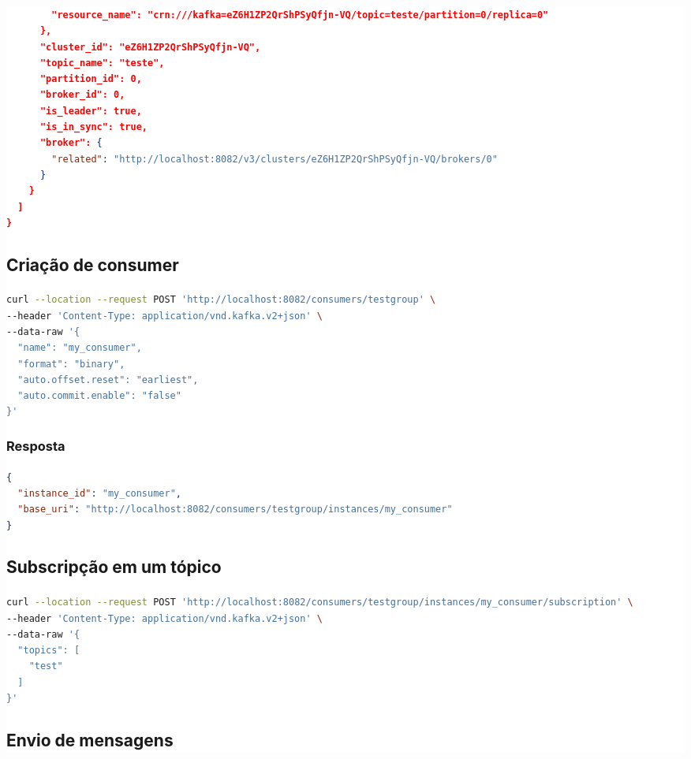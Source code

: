 ```JSON
        "resource_name": "crn:///kafka=eZ6H1ZP2QrShPSyQfjn-VQ/topic=teste/partition=0/replica=0"
      },
      "cluster_id": "eZ6H1ZP2QrShPSyQfjn-VQ",
      "topic_name": "teste",
      "partition_id": 0,
      "broker_id": 0,
      "is_leader": true,
      "is_in_sync": true,
      "broker": {
        "related": "http://localhost:8082/v3/clusters/eZ6H1ZP2QrShPSyQfjn-VQ/brokers/0"
      }
    }
  ]
}
```

## Criação de consumer

```bash
curl --location --request POST 'http://localhost:8082/consumers/testgroup' \
--header 'Content-Type: application/vnd.kafka.v2+json' \
--data-raw '{
  "name": "my_consumer",
  "format": "binary",
  "auto.offset.reset": "earliest",
  "auto.commit.enable": "false"
}'
```

### Resposta

```JSON
{
  "instance_id": "my_consumer",
  "base_uri": "http://localhost:8082/consumers/testgroup/instances/my_consumer"
}
```

## Subscripção em um tópico

```bash
curl --location --request POST 'http://localhost:8082/consumers/testgroup/instances/my_consumer/subscription' \
--header 'Content-Type: application/vnd.kafka.v2+json' \
--data-raw '{
  "topics": [
    "test"
  ]
}'
```

## Envio de mensagens
